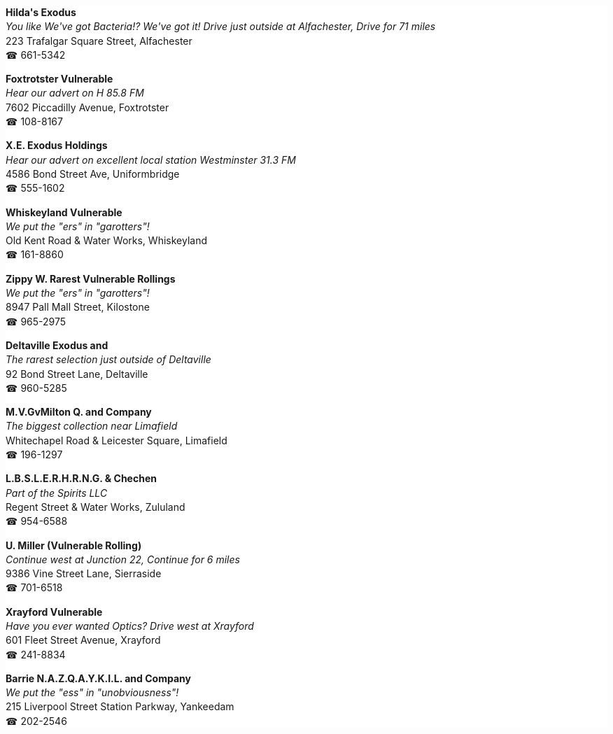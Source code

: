 **Hilda's Exodus**  
_You like We've got Bacteria!? We've got it! 
Drive just outside at Alfachester, Drive for 71 miles_  
223 Trafalgar Square Street, Alfachester  
☎ 661-5342

**Foxtrotster Vulnerable**  
_Hear our advert on H 85.8 FM_  
7602 Piccadilly Avenue, Foxtrotster  
☎ 108-8167

**X.E. Exodus Holdings**  
_Hear our advert on excellent local station Westminster 31.3 FM_  
4586 Bond Street Ave, Uniformbridge  
☎ 555-1602

**Whiskeyland Vulnerable**  
_We put the "ers" in "garotters"!_  
Old Kent Road & Water Works, Whiskeyland  
☎ 161-8860

**Zippy W. Rarest Vulnerable Rollings**  
_We put the "ers" in "garotters"!_  
8947 Pall Mall Street, Kilostone  
☎ 965-2975

**Deltaville Exodus and**  
_The rarest selection just outside of Deltaville_  
92 Bond Street Lane, Deltaville  
☎ 960-5285

**M.V.GvMilton Q. and Company**  
_The biggest collection near Limafield_  
Whitechapel Road & Leicester Square, Limafield  
☎ 196-1297

**L.B.S.L.E.R.H.R.N.G. & Chechen**  
_Part of the Spirits LLC_  
Regent Street & Water Works, Zululand  
☎ 954-6588

**U. Miller (Vulnerable Rolling)**  
_Continue west at Junction 22, Continue for 6 miles_  
9386 Vine Street Lane, Sierraside  
☎ 701-6518

**Xrayford Vulnerable**  
_Have you ever wanted Optics? 
Drive west at Xrayford_  
601 Fleet Street Avenue, Xrayford  
☎ 241-8834

**Barrie N.A.Z.Q.A.Y.K.I.L. and Company**  
_We put the "ess" in "unobviousness"!_  
215 Liverpool Street Station Parkway, Yankeedam  
☎ 202-2546

